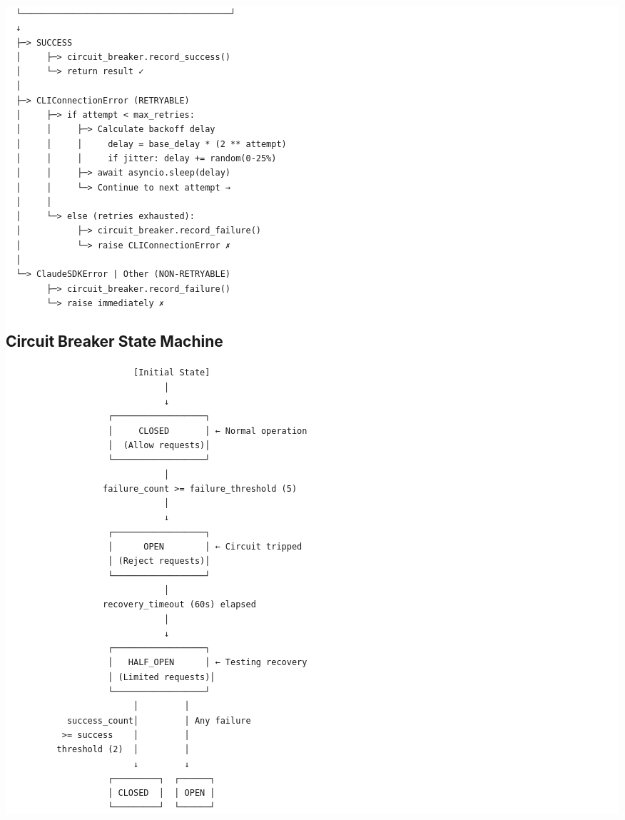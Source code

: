 ```
  └─────────────────────────────────────────┘
  ↓
  ├─> SUCCESS
  │     ├─> circuit_breaker.record_success()
  │     └─> return result ✓
  │
  ├─> CLIConnectionError (RETRYABLE)
  │     ├─> if attempt < max_retries:
  │     │     ├─> Calculate backoff delay
  │     │     │     delay = base_delay * (2 ** attempt)
  │     │     │     if jitter: delay += random(0-25%)
  │     │     ├─> await asyncio.sleep(delay)
  │     │     └─> Continue to next attempt →
  │     │
  │     └─> else (retries exhausted):
  │           ├─> circuit_breaker.record_failure()
  │           └─> raise CLIConnectionError ✗
  │
  └─> ClaudeSDKError | Other (NON-RETRYABLE)
        ├─> circuit_breaker.record_failure()
        └─> raise immediately ✗
```

## Circuit Breaker State Machine

```
                         [Initial State]
                               │
                               ↓
                    ┌──────────────────┐
                    │     CLOSED       │ ← Normal operation
                    │  (Allow requests)│
                    └──────────────────┘
                               │
                   failure_count >= failure_threshold (5)
                               │
                               ↓
                    ┌──────────────────┐
                    │      OPEN        │ ← Circuit tripped
                    │ (Reject requests)│
                    └──────────────────┘
                               │
                   recovery_timeout (60s) elapsed
                               │
                               ↓
                    ┌──────────────────┐
                    │   HALF_OPEN      │ ← Testing recovery
                    │ (Limited requests)│
                    └──────────────────┘
                         │         │
            success_count│         │ Any failure
           >= success    │         │
          threshold (2)  │         │
                         ↓         ↓
                    ┌─────────┐  ┌──────┐
                    │ CLOSED  │  │ OPEN │
                    └─────────┘  └──────┘
```
